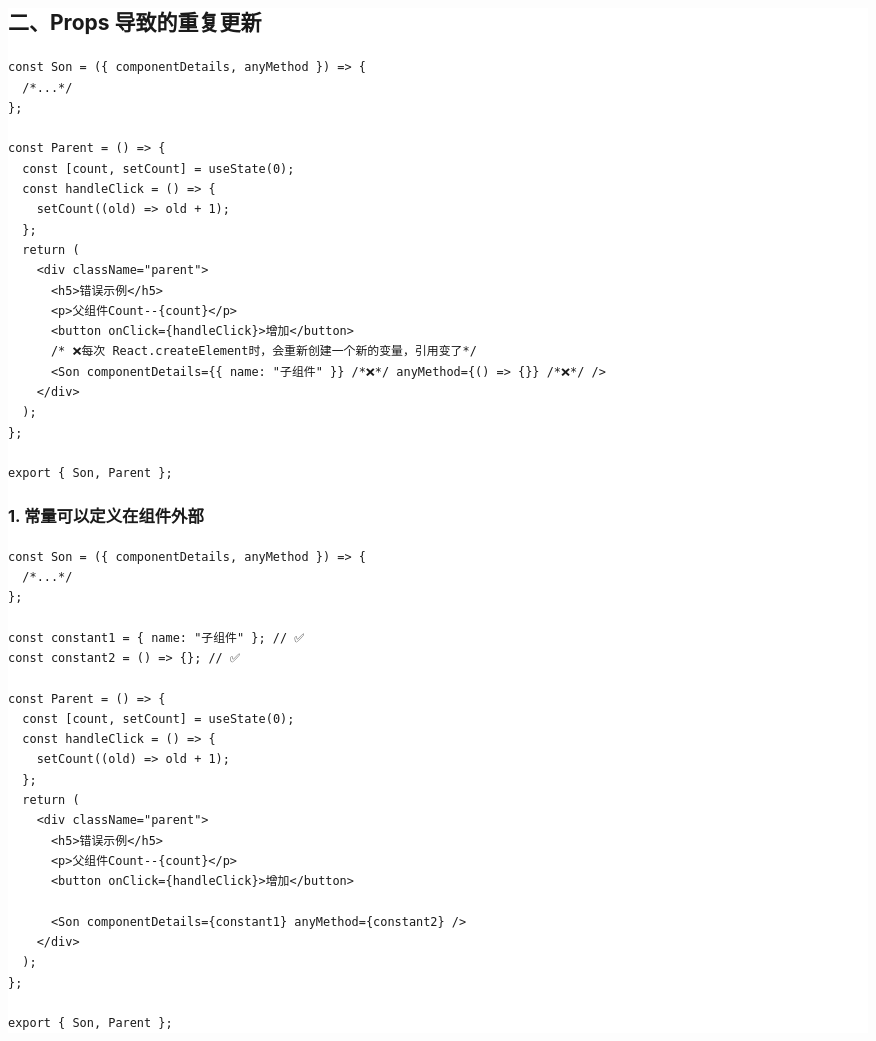 ## 二、Props 导致的重复更新

```tsx
const Son = ({ componentDetails, anyMethod }) => {
  /*...*/
};

const Parent = () => {
  const [count, setCount] = useState(0);
  const handleClick = () => {
    setCount((old) => old + 1);
  };
  return (
    <div className="parent">
      <h5>错误示例</h5>
      <p>父组件Count--{count}</p>
      <button onClick={handleClick}>增加</button>
      /* ❌每次 React.createElement时，会重新创建一个新的变量，引用变了*/
      <Son componentDetails={{ name: "子组件" }} /*❌*/ anyMethod={() => {}} /*❌*/ />
    </div>
  );
};

export { Son, Parent };
```

### 1. 常量可以定义在组件外部

```tsx
const Son = ({ componentDetails, anyMethod }) => {
  /*...*/
};

const constant1 = { name: "子组件" }; // ✅
const constant2 = () => {}; // ✅

const Parent = () => {
  const [count, setCount] = useState(0);
  const handleClick = () => {
    setCount((old) => old + 1);
  };
  return (
    <div className="parent">
      <h5>错误示例</h5>
      <p>父组件Count--{count}</p>
      <button onClick={handleClick}>增加</button>

      <Son componentDetails={constant1} anyMethod={constant2} />
    </div>
  );
};

export { Son, Parent };
```
